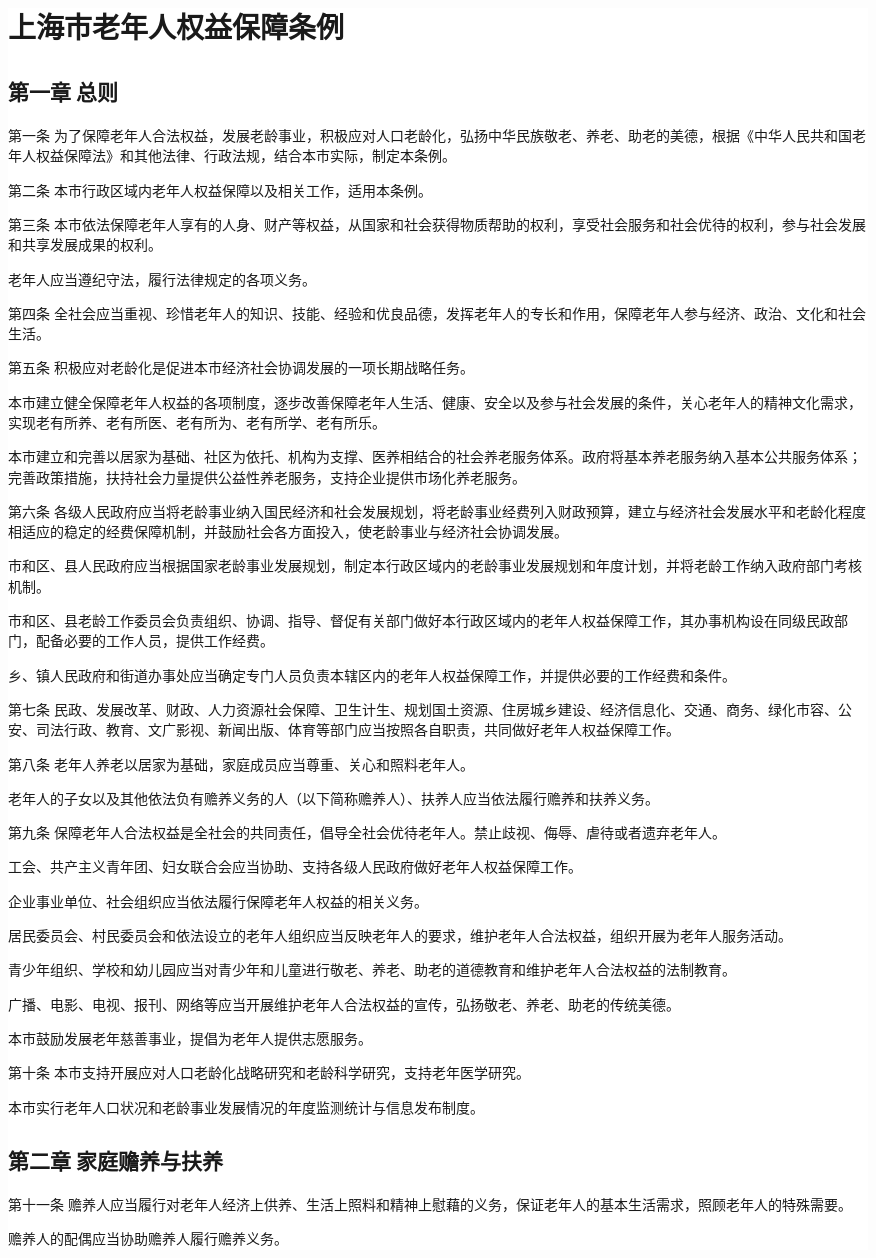 # 上海市老年人权益保障条例



## 第一章  总则

第一条 为了保障老年人合法权益，发展老龄事业，积极应对人口老龄化，弘扬中华民族敬老、养老、助老的美德，根据《中华人民共和国老年人权益保障法》和其他法律、行政法规，结合本市实际，制定本条例。

第二条 本市行政区域内老年人权益保障以及相关工作，适用本条例。

第三条 本市依法保障老年人享有的人身、财产等权益，从国家和社会获得物质帮助的权利，享受社会服务和社会优待的权利，参与社会发展和共享发展成果的权利。

老年人应当遵纪守法，履行法律规定的各项义务。

第四条 全社会应当重视、珍惜老年人的知识、技能、经验和优良品德，发挥老年人的专长和作用，保障老年人参与经济、政治、文化和社会生活。

第五条 积极应对老龄化是促进本市经济社会协调发展的一项长期战略任务。

本市建立健全保障老年人权益的各项制度，逐步改善保障老年人生活、健康、安全以及参与社会发展的条件，关心老年人的精神文化需求，实现老有所养、老有所医、老有所为、老有所学、老有所乐。

本市建立和完善以居家为基础、社区为依托、机构为支撑、医养相结合的社会养老服务体系。政府将基本养老服务纳入基本公共服务体系；完善政策措施，扶持社会力量提供公益性养老服务，支持企业提供市场化养老服务。

第六条 各级人民政府应当将老龄事业纳入国民经济和社会发展规划，将老龄事业经费列入财政预算，建立与经济社会发展水平和老龄化程度相适应的稳定的经费保障机制，并鼓励社会各方面投入，使老龄事业与经济社会协调发展。

市和区、县人民政府应当根据国家老龄事业发展规划，制定本行政区域内的老龄事业发展规划和年度计划，并将老龄工作纳入政府部门考核机制。

市和区、县老龄工作委员会负责组织、协调、指导、督促有关部门做好本行政区域内的老年人权益保障工作，其办事机构设在同级民政部门，配备必要的工作人员，提供工作经费。

乡、镇人民政府和街道办事处应当确定专门人员负责本辖区内的老年人权益保障工作，并提供必要的工作经费和条件。

第七条 民政、发展改革、财政、人力资源社会保障、卫生计生、规划国土资源、住房城乡建设、经济信息化、交通、商务、绿化市容、公安、司法行政、教育、文广影视、新闻出版、体育等部门应当按照各自职责，共同做好老年人权益保障工作。

第八条 老年人养老以居家为基础，家庭成员应当尊重、关心和照料老年人。

老年人的子女以及其他依法负有赡养义务的人（以下简称赡养人）、扶养人应当依法履行赡养和扶养义务。

第九条 保障老年人合法权益是全社会的共同责任，倡导全社会优待老年人。禁止歧视、侮辱、虐待或者遗弃老年人。

工会、共产主义青年团、妇女联合会应当协助、支持各级人民政府做好老年人权益保障工作。

企业事业单位、社会组织应当依法履行保障老年人权益的相关义务。

居民委员会、村民委员会和依法设立的老年人组织应当反映老年人的要求，维护老年人合法权益，组织开展为老年人服务活动。

青少年组织、学校和幼儿园应当对青少年和儿童进行敬老、养老、助老的道德教育和维护老年人合法权益的法制教育。

广播、电影、电视、报刊、网络等应当开展维护老年人合法权益的宣传，弘扬敬老、养老、助老的传统美德。

本市鼓励发展老年慈善事业，提倡为老年人提供志愿服务。

第十条 本市支持开展应对人口老龄化战略研究和老龄科学研究，支持老年医学研究。

本市实行老年人口状况和老龄事业发展情况的年度监测统计与信息发布制度。

## 第二章  家庭赡养与扶养

第十一条 赡养人应当履行对老年人经济上供养、生活上照料和精神上慰藉的义务，保证老年人的基本生活需求，照顾老年人的特殊需要。

赡养人的配偶应当协助赡养人履行赡养义务。

